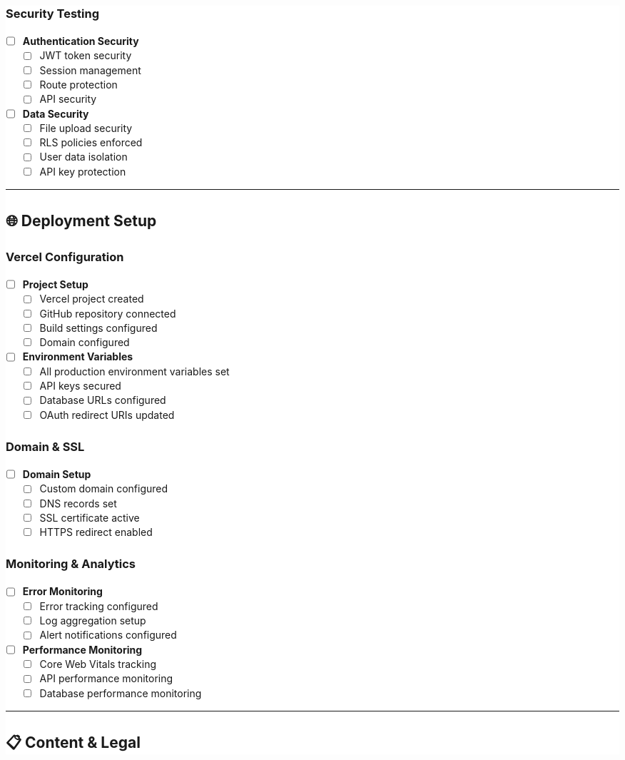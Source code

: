 ### Security Testing
- [ ] **Authentication Security**
  - [ ] JWT token security
  - [ ] Session management
  - [ ] Route protection
  - [ ] API security

- [ ] **Data Security**
  - [ ] File upload security
  - [ ] RLS policies enforced
  - [ ] User data isolation
  - [ ] API key protection

---

## 🌐 Deployment Setup

### Vercel Configuration
- [ ] **Project Setup**
  - [ ] Vercel project created
  - [ ] GitHub repository connected
  - [ ] Build settings configured
  - [ ] Domain configured

- [ ] **Environment Variables**
  - [ ] All production environment variables set
  - [ ] API keys secured
  - [ ] Database URLs configured
  - [ ] OAuth redirect URIs updated

### Domain & SSL
- [ ] **Domain Setup**
  - [ ] Custom domain configured
  - [ ] DNS records set
  - [ ] SSL certificate active
  - [ ] HTTPS redirect enabled

### Monitoring & Analytics
- [ ] **Error Monitoring**
  - [ ] Error tracking configured
  - [ ] Log aggregation setup
  - [ ] Alert notifications configured

- [ ] **Performance Monitoring**
  - [ ] Core Web Vitals tracking
  - [ ] API performance monitoring
  - [ ] Database performance monitoring

---

## 📋 Content & Legal
